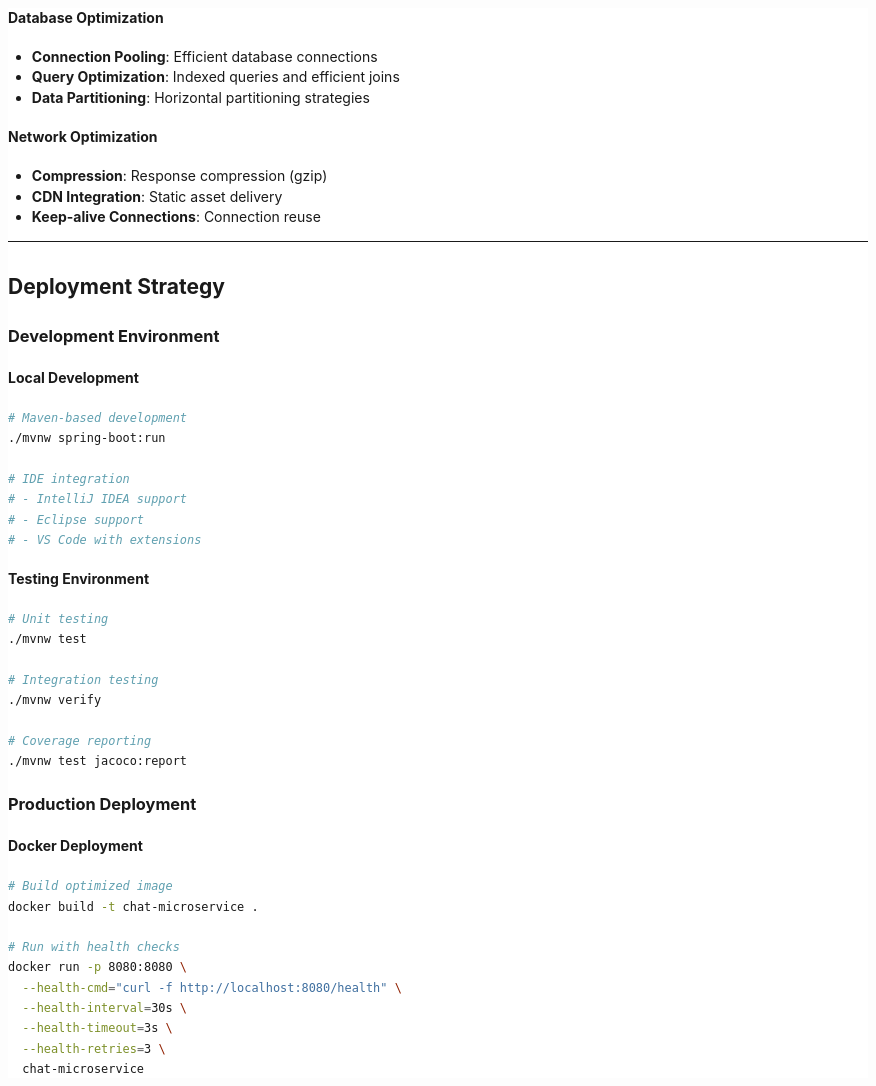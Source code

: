 #### Database Optimization
- **Connection Pooling**: Efficient database connections
- **Query Optimization**: Indexed queries and efficient joins
- **Data Partitioning**: Horizontal partitioning strategies

#### Network Optimization
- **Compression**: Response compression (gzip)
- **CDN Integration**: Static asset delivery
- **Keep-alive Connections**: Connection reuse

---

## Deployment Strategy

### Development Environment

#### Local Development
```bash
# Maven-based development
./mvnw spring-boot:run

# IDE integration
# - IntelliJ IDEA support
# - Eclipse support
# - VS Code with extensions
```

#### Testing Environment
```bash
# Unit testing
./mvnw test

# Integration testing
./mvnw verify

# Coverage reporting
./mvnw test jacoco:report
```

### Production Deployment

#### Docker Deployment
```bash
# Build optimized image
docker build -t chat-microservice .

# Run with health checks
docker run -p 8080:8080 \
  --health-cmd="curl -f http://localhost:8080/health" \
  --health-interval=30s \
  --health-timeout=3s \
  --health-retries=3 \
  chat-microservice
```
